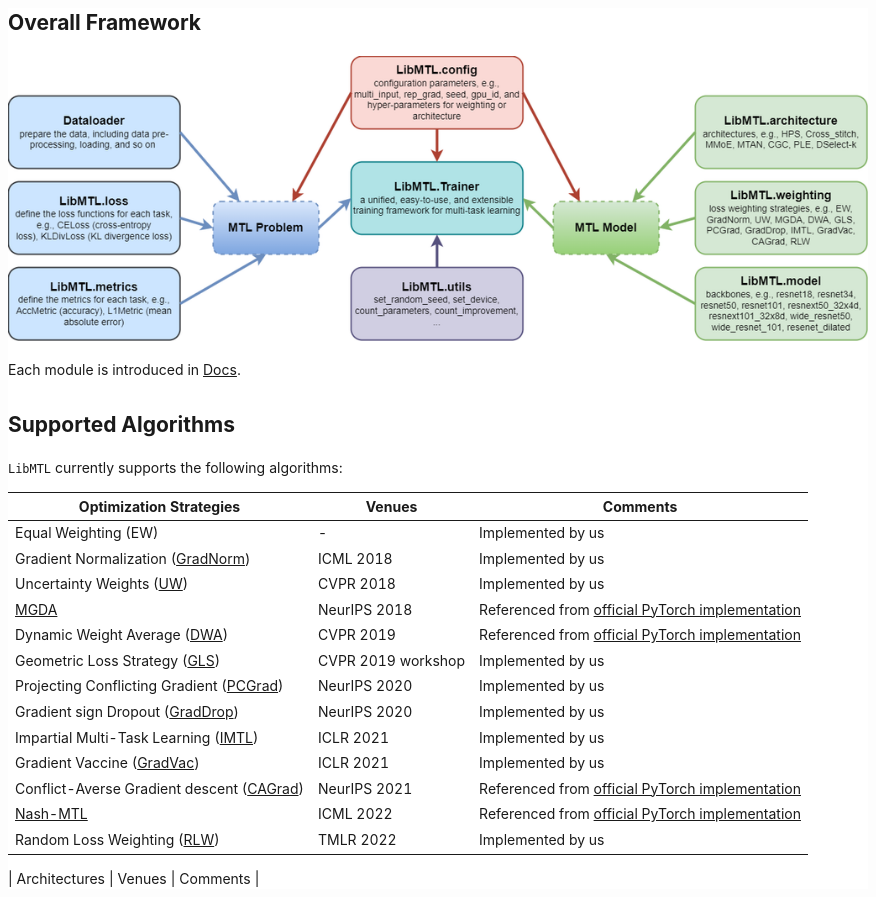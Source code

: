 ## Overall Framework

 ![framework](./docs/docs/images/framework.png)

Each module is introduced in [Docs](https://libmtl.readthedocs.io/en/latest/docs/user_guide/framework.html).

## Supported Algorithms

``LibMTL`` currently supports the following algorithms:

| Optimization Strategies                                                                                                                                                                                           | Venues             | Comments                                                                                                 |
| ----------------------------------------------------------------------------------------------------------------------------------------------------------------------------------------------------------------- | ------------------ | -------------------------------------------------------------------------------------------------------- |
| Equal Weighting (EW)                                                                                                                                                                                              | -                  | Implemented by us                                                                                        |
| Gradient Normalization ([GradNorm](http://proceedings.mlr.press/v80/chen18a/chen18a.pdf))                                                                                                                         | ICML 2018          | Implemented by us                                                                                        |
| Uncertainty Weights ([UW](https://openaccess.thecvf.com/content_cvpr_2018/papers/Kendall_Multi-Task_Learning_Using_CVPR_2018_paper.pdf))                                                                          | CVPR 2018          | Implemented by us                                                                                        |
| [MGDA](https://papers.nips.cc/paper/2018/hash/432aca3a1e345e339f35a30c8f65edce-Abstract.html)                                                                                                                     | NeurIPS 2018       | Referenced from [official PyTorch implementation](https://github.com/isl-org/MultiObjectiveOptimization) |
| Dynamic Weight Average ([DWA](https://openaccess.thecvf.com/content_CVPR_2019/papers/Liu_End-To-End_Multi-Task_Learning_With_Attention_CVPR_2019_paper.pdf))                                                      | CVPR 2019          | Referenced from [official PyTorch implementation](https://github.com/lorenmt/mtan)                       |
| Geometric Loss Strategy ([GLS](https://openaccess.thecvf.com/content_CVPRW_2019/papers/WAD/Chennupati_MultiNet_Multi-Stream_Feature_Aggregation_and_Geometric_Loss_Strategy_for_Multi-Task_CVPRW_2019_paper.pdf)) | CVPR 2019 workshop | Implemented by us                                                                                        |
| Projecting Conflicting Gradient ([PCGrad](https://papers.nips.cc/paper/2020/hash/3fe78a8acf5fda99de95303940a2420c-Abstract.html))                                                                                 | NeurIPS 2020       | Implemented by us                                                                                        |
| Gradient sign Dropout ([GradDrop](https://papers.nips.cc/paper/2020/hash/16002f7a455a94aa4e91cc34ebdb9f2d-Abstract.html))                                                                                         | NeurIPS 2020       | Implemented by us                                                                                        |
| Impartial Multi-Task Learning ([IMTL](https://openreview.net/forum?id=IMPnRXEWpvr))                                                                                                                               | ICLR 2021          | Implemented by us                                                                                        |
| Gradient Vaccine ([GradVac](https://openreview.net/forum?id=F1vEjWK-lH_))                                                                                                                                         | ICLR 2021          | Implemented by us                                                                                        |
| Conflict-Averse Gradient descent ([CAGrad](https://openreview.net/forum?id=_61Qh8tULj_))                                                                                                                          | NeurIPS 2021       | Referenced from [official PyTorch implementation](https://github.com/Cranial-XIX/CAGrad)                 |
| [Nash-MTL](https://proceedings.mlr.press/v162/navon22a/navon22a.pdf)                                                                                                                                              | ICML 2022          | Referenced from [official PyTorch implementation](https://github.com/AvivNavon/nash-mtl)                 |
| Random Loss Weighting ([RLW](https://openreview.net/forum?id=jjtFD8A1Wx))                                                                                                                                         | TMLR 2022          | Implemented by us                                                                                        |

| Architectures                                                                                                                                                           | Venues                     | Comments                                                                                                                           |